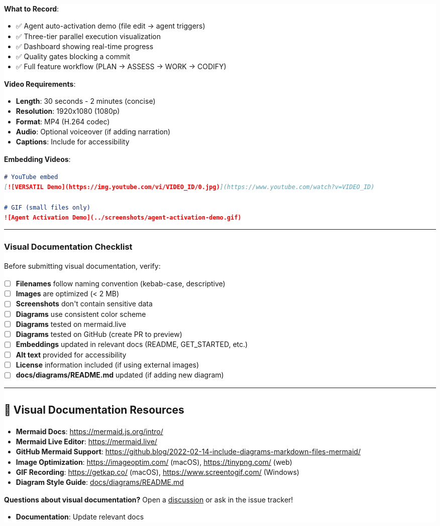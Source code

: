 **What to Record**:
- ✅ Agent auto-activation demo (file edit → agent triggers)
- ✅ Three-tier parallel execution visualization
- ✅ Dashboard showing real-time progress
- ✅ Quality gates blocking a commit
- ✅ Full feature workflow (PLAN → ASSESS → WORK → CODIFY)

**Video Requirements**:
- **Length**: 30 seconds - 2 minutes (concise)
- **Resolution**: 1920x1080 (1080p)
- **Format**: MP4 (H.264 codec)
- **Audio**: Optional voiceover (if adding narration)
- **Captions**: Include for accessibility

**Embedding Videos**:
```markdown
# YouTube embed
[![VERSATIL Demo](https://img.youtube.com/vi/VIDEO_ID/0.jpg)](https://www.youtube.com/watch?v=VIDEO_ID)

# GIF (small files only)
![Agent Activation Demo](../screenshots/agent-activation-demo.gif)
```

---

### Visual Documentation Checklist

Before submitting visual documentation, verify:

- [ ] **Filenames** follow naming convention (kebab-case, descriptive)
- [ ] **Images** are optimized (< 2 MB)
- [ ] **Screenshots** don't contain sensitive data
- [ ] **Diagrams** use consistent color scheme
- [ ] **Diagrams** tested on mermaid.live
- [ ] **Diagrams** tested on GitHub (create PR to preview)
- [ ] **Embeddings** updated in relevant docs (README, GET_STARTED, etc.)
- [ ] **Alt text** provided for accessibility
- [ ] **License** information included (if using external images)
- [ ] **docs/diagrams/README.md** updated (if adding new diagram)

---

## 📐 Visual Documentation Resources

- **Mermaid Docs**: https://mermaid.js.org/intro/
- **Mermaid Live Editor**: https://mermaid.live/
- **GitHub Mermaid Support**: https://github.blog/2022-02-14-include-diagrams-markdown-files-mermaid/
- **Image Optimization**: https://imageoptim.com/ (macOS), https://tinypng.com/ (web)
- **GIF Recording**: https://getkap.co/ (macOS), https://www.screentogif.com/ (Windows)
- **Diagram Style Guide**: [docs/diagrams/README.md](docs/diagrams/README.md)

**Questions about visual documentation?** Open a [discussion](https://github.com/MiraclesGIT/versatil-sdlc-framework/discussions) or ask in the issue tracker!
- **Documentation**: Update relevant docs
